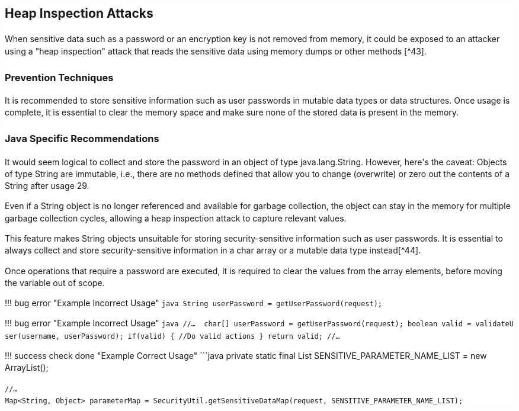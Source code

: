 
## Heap Inspection Attacks
When sensitive data such as a password or an encryption key is not removed from memory, it could be exposed to an attacker using a "heap inspection" attack that reads the sensitive data using memory dumps or other methods [^43]. 


### Prevention Techniques 
It is recommended to store sensitive information such as user passwords in mutable data types or data structures. Once usage is complete, it is essential to clear the memory space and make sure none of the stored data is present in the memory. 


### Java Specific Recommendations
It would seem logical to collect and store the password in an object of type java.lang.String. However, here's the caveat: Objects of type String are immutable, i.e., there are no methods defined that allow you to change (overwrite) or zero out the contents of a String after usage 29. 

Even if a String object is no longer referenced and available for garbage collection, the object can stay in the memory for multiple garbage collection cycles, allowing a heap inspection attack to capture relevant values.

This feature makes String objects unsuitable for storing security-sensitive information such as user passwords. It is essential to always collect and store security-sensitive information in a char array or a mutable data type instead[^44].

Once operations that require a password are executed, it is required to clear the values from the array elements, before moving the variable out of scope. 

!!! bug error "Example Incorrect Usage"
    ```java
    String userPassword = getUserPassword(request);
    ```

!!! bug error "Example Incorrect Usage"
    ```java
    //… 
    char[] userPassword = getUserPassword(request);
    boolean valid = validateUser(username, userPassword);
    if(valid) {
        //Do valid actions
    }
    return valid;
    //… 
    ```

!!! success check done "Example Correct Usage"
    ```java
    private static final List<String> SENSITIVE_PARAMETER_NAME_LIST = new ArrayList<String>();
    
    //… 
    Map<String, Object> parameterMap = SecurityUtil.getSensitiveDataMap(request, SENSITIVE_PARAMETER_NAME_LIST);

